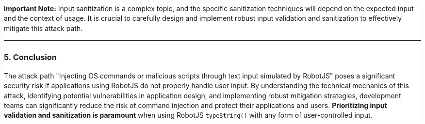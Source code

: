 **Important Note:**  Input sanitization is a complex topic, and the specific sanitization techniques will depend on the expected input and the context of usage.  It is crucial to carefully design and implement robust input validation and sanitization to effectively mitigate this attack path.

---

### 5. Conclusion

The attack path "Injecting OS commands or malicious scripts through text input simulated by RobotJS" poses a significant security risk if applications using RobotJS do not properly handle user input.  By understanding the technical mechanics of this attack, identifying potential vulnerabilities in application design, and implementing robust mitigation strategies, development teams can significantly reduce the risk of command injection and protect their applications and users.  **Prioritizing input validation and sanitization is paramount** when using RobotJS `typeString()` with any form of user-controlled input.